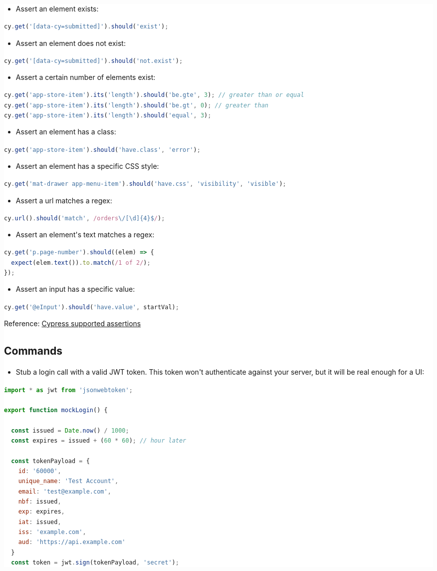 
- Assert an element exists:
```js
cy.get('[data-cy=submitted]').should('exist');
```

- Assert an element does not exist:
```js
cy.get('[data-cy=submitted]').should('not.exist');
```

- Assert a certain number of elements exist:
```js
cy.get('app-store-item').its('length').should('be.gte', 3); // greater than or equal
cy.get('app-store-item').its('length').should('be.gt', 0); // greater than
cy.get('app-store-item').its('length').should('equal', 3);
```

- Assert an element has a class:
```js
cy.get('app-store-item').should('have.class', 'error');
```

- Assert an element has a specific CSS style:
```js
cy.get('mat-drawer app-menu-item').should('have.css', 'visibility', 'visible');
```

- Assert a url matches a regex:
```js
cy.url().should('match', /orders\/[\d]{4}$/);
```

- Assert an element's text matches a regex:
```js
cy.get('p.page-number').should((elem) => {
  expect(elem.text()).to.match(/1 of 2/); 
});
```

- Assert an input has a specific value:
```js
cy.get('@eInput').should('have.value', startVal);
```

Reference: [Cypress supported assertions](https://docs.cypress.io/guides/references/assertions)

## Commands

- Stub a login call with a valid JWT token. This token won't authenticate against your server, but it will be real enough for a UI:
```js
import * as jwt from 'jsonwebtoken';

export function mockLogin() {
  
  const issued = Date.now() / 1000;
  const expires = issued + (60 * 60); // hour later

  const tokenPayload = {
    id: '60000',
    unique_name: 'Test Account',
    email: 'test@example.com',
    nbf: issued,
    exp: expires,
    iat: issued,
    iss: 'example.com',
    aud: 'https://api.example.com'
  }
  const token = jwt.sign(tokenPayload, 'secret');

```